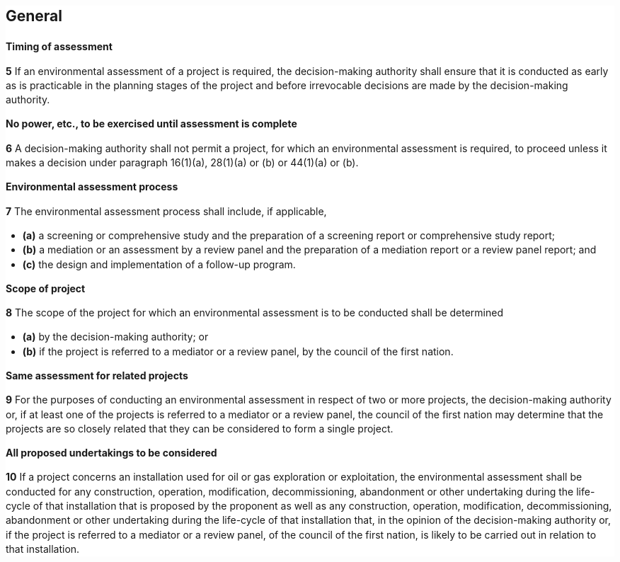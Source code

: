 


## General



**Timing of assessment**

**5** If an environmental assessment of a project is required, the decision-making authority shall ensure that it is conducted as early as is practicable in the planning stages of the project and before irrevocable decisions are made by the decision-making authority.




**No power, etc., to be exercised until assessment is complete**

**6** A decision-making authority shall not permit a project, for which an environmental assessment is required, to proceed unless it makes a decision under paragraph 16(1)(a), 28(1)(a) or (b) or 44(1)(a) or (b).




**Environmental assessment process**

**7** The environmental assessment process shall include, if applicable,
- **(a)** a screening or comprehensive study and the preparation of a screening report or comprehensive study report;
- **(b)** a mediation or an assessment by a review panel and the preparation of a mediation report or a review panel report; and
- **(c)** the design and implementation of a follow-up program.




**Scope of project**

**8** The scope of the project for which an environmental assessment is to be conducted shall be determined
- **(a)** by the decision-making authority; or
- **(b)** if the project is referred to a mediator or a review panel, by the council of the first nation.




**Same assessment for related projects**

**9** For the purposes of conducting an environmental assessment in respect of two or more projects, the decision-making authority or, if at least one of the projects is referred to a mediator or a review panel, the council of the first nation may determine that the projects are so closely related that they can be considered to form a single project.




**All proposed undertakings to be considered**

**10** If a project concerns an installation used for oil or gas exploration or exploitation, the environmental assessment shall be conducted for any construction, operation, modification, decommissioning, abandonment or other undertaking during the life-cycle of that installation that is proposed by the proponent as well as any construction, operation, modification, decommissioning, abandonment or other undertaking during the life-cycle of that installation that, in the opinion of the decision-making authority or, if the project is referred to a mediator or a review panel, of the council of the first nation, is likely to be carried out in relation to that installation.
